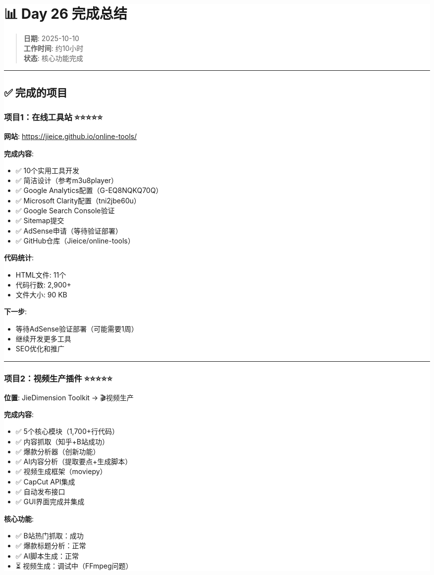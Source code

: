 # 📊 Day 26 完成总结

> **日期**: 2025-10-10  
> **工作时间**: 约10小时  
> **状态**: 核心功能完成

---

## ✅ 完成的项目

### 项目1：在线工具站 ⭐⭐⭐⭐⭐

**网站**: https://jieice.github.io/online-tools/

**完成内容**:
- ✅ 10个实用工具开发
- ✅ 简洁设计（参考m3u8player）
- ✅ Google Analytics配置（G-EQ8NQKQ70Q）
- ✅ Microsoft Clarity配置（tni2jbe60u）
- ✅ Google Search Console验证
- ✅ Sitemap提交
- ✅ AdSense申请（等待验证部署）
- ✅ GitHub仓库（Jieice/online-tools）

**代码统计**:
- HTML文件: 11个
- 代码行数: 2,900+
- 文件大小: 90 KB

**下一步**:
- 等待AdSense验证部署（可能需要1周）
- 继续开发更多工具
- SEO优化和推广

---

### 项目2：视频生产插件 ⭐⭐⭐⭐⭐

**位置**: JieDimension Toolkit → 🎬视频生产

**完成内容**:
- ✅ 5个核心模块（1,700+行代码）
- ✅ 内容抓取（知乎+B站成功）
- ✅ 爆款分析器（创新功能）
- ✅ AI内容分析（提取要点+生成脚本）
- ✅ 视频生成框架（moviepy）
- ✅ CapCut API集成
- ✅ 自动发布接口
- ✅ GUI界面完成并集成

**核心功能**:
- ✅ B站热门抓取：成功
- ✅ 爆款标题分析：正常
- ✅ AI脚本生成：正常
- ⏳ 视频生成：调试中（FFmpeg问题）
